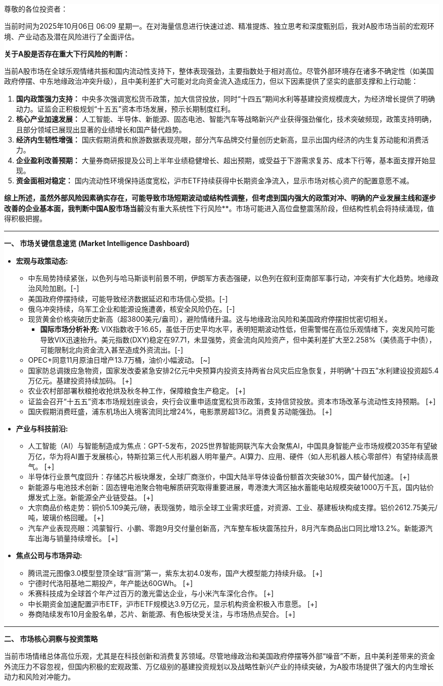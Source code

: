 尊敬的各位投资者：

当前时间为2025年10月06日 06:09 星期一。在对海量信息进行快速过滤、精准提炼、独立思考和深度甄别后，我对A股市场当前的宏观环境、产业动态及潜在风险进行了全面评估。

**关于A股是否存在重大下行风险的判断：**

当前A股市场在全球乐观情绪共振和国内流动性支持下，整体表现强劲，主要指数处于相对高位。尽管外部环境存在诸多不确定性（如美国政府停摆、中东地缘政治冲突升级），且中美利差扩大可能对北向资金流入造成压力，但以下因素提供了坚实的底部支撑和上行动能：

1.  **国内政策强力支持：** 中央多次强调宽松货币政策，加大信贷投放，同时“十四五”期间水利等基建投资规模庞大，为经济增长提供了明确动力。证监会正积极规划“十五五”资本市场发展，预示长期制度红利。
2.  **核心产业加速发展：** 人工智能、半导体、新能源、固态电池、智能汽车等战略新兴产业获得强劲催化，技术突破频现，政策支持明确，且部分领域已展现出显著的业绩增长和国产替代趋势。
3.  **经济内生韧性增强：** 国庆假期消费和旅游数据表现亮眼，部分汽车品牌交付量创历史新高，显示出国内经济的内生复苏动能和消费活力。
4.  **企业盈利改善预期：** 大量券商研报提及公司上半年业绩稳健增长、超出预期，或受益于下游需求复苏、成本下行等，基本面支撑开始显现。
5.  **资金面相对稳定：** 国内流动性环境保持适度宽松，沪市ETF持续获得中长期资金净流入，显示市场对核心资产的配置意愿不减。

**综上所述，虽然外部风险因素确实存在，可能导致市场短期波动或结构性调整，但考虑到国内强大的政策对冲、明确的产业发展主线和逐步改善的企业基本面，我判断中国A股市场当前**没有重大系统性下行风险**。市场可能进入高位盘整震荡阶段，但结构性机会将持续涌现，值得积极把握。

---

**一、 市场关键信息速览 (Market Intelligence Dashboard)**

*   **宏观与政策动态:**
    *   中东局势持续紧张，以色列与哈马斯谈判前景不明，伊朗军方表态强硬，以色列在叙利亚南部军事行动，冲突有扩大化趋势。地缘政治风险加剧。[-]
    *   美国政府停摆持续，可能导致经济数据延迟和市场信心受损。[-]
    *   俄乌冲突持续，乌军工企业和能源设施遭袭，核安全风险仍在。[-]
    *   现货黄金价格突破历史新高（超3800美元/盎司），避险情绪升温。这与地缘政治风险和美国政府停摆担忧密切相关。
        *   **国际市场分析补充:** VIX指数收于16.65，虽低于历史平均水平，表明短期波动性低，但需警惕在高位乐观情绪下，突发风险可能导致VIX迅速抬升。美元指数(DXY)稳定在97.71，未显强势，资金流向风险资产，但中美利差扩大至2.258%（美债高于中债），可能限制北向资金流入甚至造成外资流出。[-]
    *   OPEC+同意11月原油日增产13.7万桶，油价小幅波动。 [~]
    *   国家防总调拨应急物资，国家发改委紧急安排2亿元中央预算内投资支持两省台风灾后应急恢复，并明确“十四五”水利建设投资超5.4万亿元。基建投资持续加码。 [+]
    *   农业农村部部署秋粮抢收抢烘及秋冬种工作，保障粮食生产稳定。 [+]
    *   证监会召开“十五五”资本市场规划座谈会，央行会议重申适度宽松货币政策，支持信贷投放。资本市场改革与流动性支持预期。 [+]
    *   国庆假期消费旺盛，浦东机场出入境客流同比增24%，电影票房超13亿。消费复苏动能强劲。 [+]

*   **产业与科技前沿:**
    *   人工智能（AI）与智能制造成为焦点：GPT-5发布，2025世界智能网联汽车大会聚焦AI，中国具身智能产业市场规模2035年有望破万亿，华为将AI置于发展核心，特斯拉第三代人形机器人明年量产。AI算力、应用、硬件（如人形机器人核心零部件）有望持续高景气。 [+]
    *   半导体行业景气度回升：存储芯片板块爆发，全球厂商涨价，中国大陆半导体设备份额首次突破30%，国产替代加速。 [+]
    *   新能源与电池技术创新：固态锂电池聚合物电解质研究取得重要进展，粤港澳大湾区抽水蓄能电站规模突破1000万千瓦，国内钴价爆发式上涨。新能源全产业链受益。 [+]
    *   大宗商品价格走势：铜价5.109美元/磅，表现强势，暗示全球工业需求旺盛，对资源、工业、基建板块构成支撑。铝价2612.75美元/吨，玻璃价格回暖。 [+]
    *   汽车产业表现亮眼：鸿蒙智行、小鹏、零跑9月交付量创新高，汽车整车板块震荡拉升，8月汽车商品出口同比增13.2%。新能源汽车出海与销量持续增长。 [+]

*   **焦点公司与市场异动:**
    *   腾讯混元图像3.0模型登顶全球“盲测”第一，紫东太初4.0发布，国产大模型能力持续升级。 [+]
    *   宁德时代洛阳基地二期投产，年产能达60GWh。 [+]
    *   禾赛科技成为全球首个年产过百万的激光雷达企业，与小米汽车深化合作。 [+]
    *   中长期资金加速配置沪市ETF，沪市ETF规模达3.9万亿元，显示机构资金积极入市意愿。 [+]
    *   券商陆续发布10月金股名单，芯片、新能源、有色板块受关注，与市场热点契合。 [+]

---

**二、 市场核心洞察与投资策略**

当前市场情绪总体高位乐观，尤其是在科技创新和消费复苏领域。尽管地缘政治和美国政府停摆等外部“噪音”不断，且中美利差带来的资金外流压力不容忽视，但国内积极的宏观政策、万亿级别的基建投资规划以及战略性新兴产业的持续突破，为A股市场提供了强大的内生增长动力和风险对冲能力。
